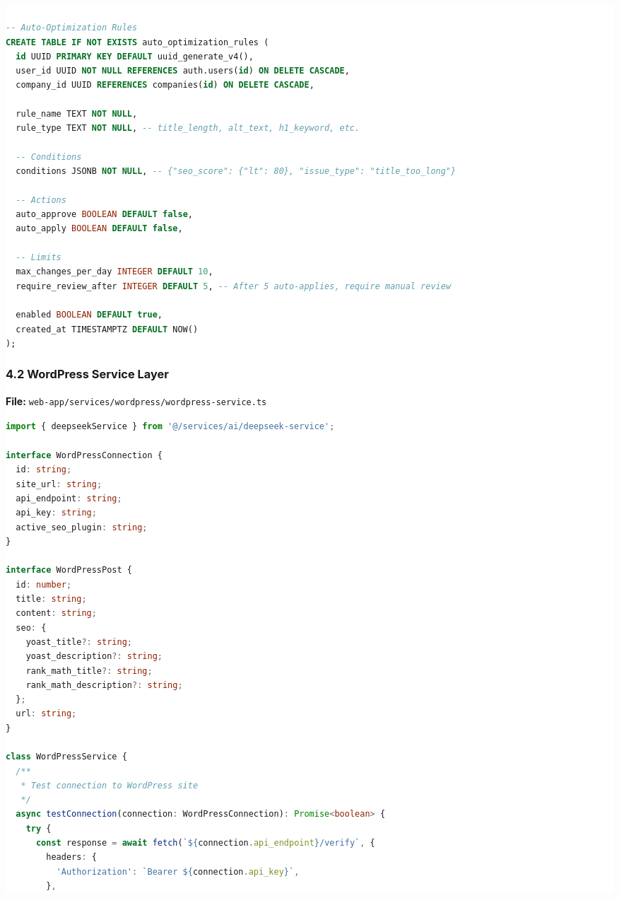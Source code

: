```sql

-- Auto-Optimization Rules
CREATE TABLE IF NOT EXISTS auto_optimization_rules (
  id UUID PRIMARY KEY DEFAULT uuid_generate_v4(),
  user_id UUID NOT NULL REFERENCES auth.users(id) ON DELETE CASCADE,
  company_id UUID REFERENCES companies(id) ON DELETE CASCADE,

  rule_name TEXT NOT NULL,
  rule_type TEXT NOT NULL, -- title_length, alt_text, h1_keyword, etc.

  -- Conditions
  conditions JSONB NOT NULL, -- {"seo_score": {"lt": 80}, "issue_type": "title_too_long"}

  -- Actions
  auto_approve BOOLEAN DEFAULT false,
  auto_apply BOOLEAN DEFAULT false,

  -- Limits
  max_changes_per_day INTEGER DEFAULT 10,
  require_review_after INTEGER DEFAULT 5, -- After 5 auto-applies, require manual review

  enabled BOOLEAN DEFAULT true,
  created_at TIMESTAMPTZ DEFAULT NOW()
);
```

### 4.2 WordPress Service Layer

**File:** `web-app/services/wordpress/wordpress-service.ts`

```typescript
import { deepseekService } from '@/services/ai/deepseek-service';

interface WordPressConnection {
  id: string;
  site_url: string;
  api_endpoint: string;
  api_key: string;
  active_seo_plugin: string;
}

interface WordPressPost {
  id: number;
  title: string;
  content: string;
  seo: {
    yoast_title?: string;
    yoast_description?: string;
    rank_math_title?: string;
    rank_math_description?: string;
  };
  url: string;
}

class WordPressService {
  /**
   * Test connection to WordPress site
   */
  async testConnection(connection: WordPressConnection): Promise<boolean> {
    try {
      const response = await fetch(`${connection.api_endpoint}/verify`, {
        headers: {
          'Authorization': `Bearer ${connection.api_key}`,
        },
```